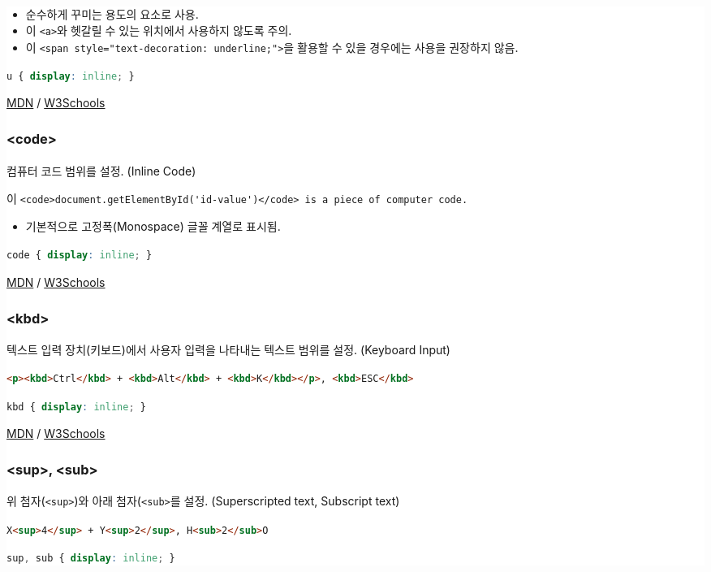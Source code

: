 - 순수하게 꾸미는 용도의 요소로 사용.
- 이 `<a>`와 헷갈릴 수 있는 위치에서 사용하지 않도록 주의.
- 이 `<span style="text-decoration: underline;">`을 활용할 수 있을 경우에는 사용을 권장하지 않음.

```css
u { display: inline; }
```

[MDN](https://developer.mozilla.org/ko/docs/Web/HTML/Element/u) / [W3Schools](https://www.w3schools.com/tags/tag_u.asp)



### &lt;code&gt;

컴퓨터 코드 범위를 설정.
(Inline Code)

이 ``<code>document.getElementById('id-value')</code> is a piece of computer code.``

- 기본적으로 고정폭(Monospace) 글꼴 계열로 표시됨.

```css
code { display: inline; }
```

[MDN](https://developer.mozilla.org/ko/docs/Web/HTML/Element/code) / [W3Schools](https://www.w3schools.com/tags/tag_code.asp)



### &lt;kbd&gt;

텍스트 입력 장치(키보드)에서 사용자 입력을 나타내는 텍스트 범위를 설정.
(Keyboard Input)

```html
<p><kbd>Ctrl</kbd> + <kbd>Alt</kbd> + <kbd>K</kbd></p>, <kbd>ESC</kbd>
```

```css
kbd { display: inline; }
```

[MDN](https://developer.mozilla.org/ko/docs/Web/HTML/Element/kbd) / [W3Schools](https://www.w3schools.com/tags/tag_kbd.asp)



### &lt;sup&gt;, &lt;sub&gt;

위 첨자(`<sup>`)와 아래 첨자(`<sub>`를 설정.
(Superscripted text, Subscript text)

```html
X<sup>4</sup> + Y<sup>2</sup>, H<sub>2</sub>O
```

```css
sup, sub { display: inline; }
```
